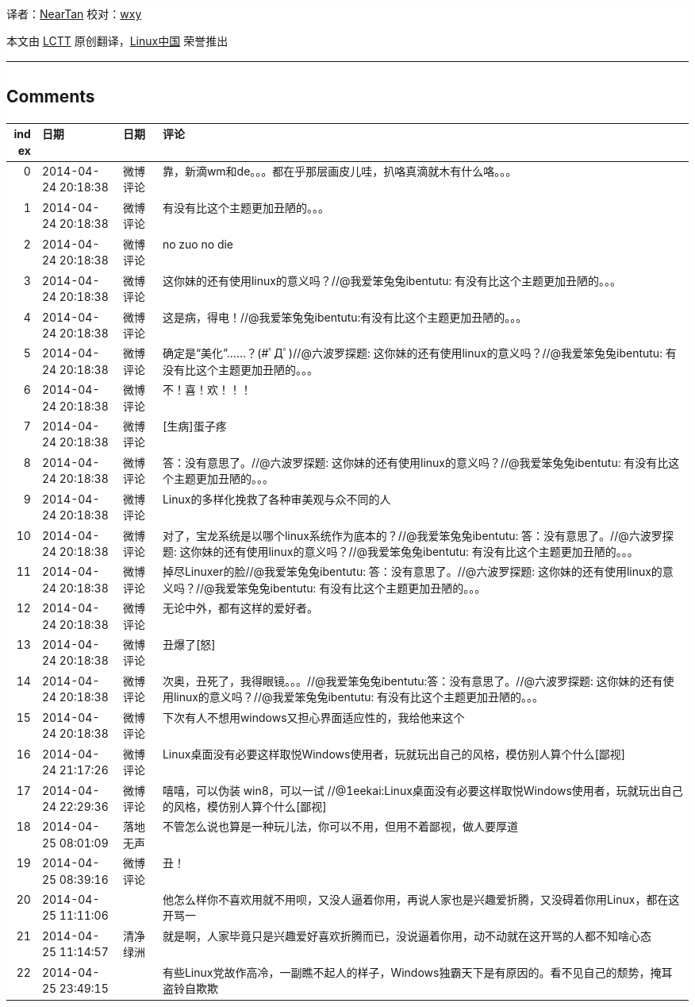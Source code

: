 译者：[NearTan](https://github.com/NearTan) 校对：[wxy](https://github.com/wxy)

本文由 [LCTT](https://github.com/LCTT/TranslateProject) 原创翻译，[Linux中国](https://linux.cn/) 荣誉推出

***

## Comments

|   index | 日期                | 日期                                   | 评论                                                                                                                                                                                    |
|--------:|:--------------------|:---------------------------------------|:----------------------------------------------------------------------------------------------------------------------------------------------------------------------------------------|
|       0 | 2014-04-24 20:18:38 | 微博评论                               | 靠，新滴wm和de。。。都在乎那层画皮儿哇，扒咯真滴就木有什么咯。。。                                                                                                                      |
|       1 | 2014-04-24 20:18:38 | 微博评论                               | 有没有比这个主题更加丑陋的。。。                                                                                                                                                        |
|       2 | 2014-04-24 20:18:38 | 微博评论                               | no zuo no die                                                                                                                                                                           |
|       3 | 2014-04-24 20:18:38 | 微博评论                               | 这你妹的还有使用linux的意义吗？//@我爱笨兔兔ibentutu: 有没有比这个主题更加丑陋的。。。                                                                                                  |
|       4 | 2014-04-24 20:18:38 | 微博评论                               | 这是病，得电！//@我爱笨兔兔ibentutu:有没有比这个主题更加丑陋的。。。                                                                                                                    |
|       5 | 2014-04-24 20:18:38 | 微博评论                               | 确定是“美化”……？(#ﾟДﾟ)//@六波罗探题: 这你妹的还有使用linux的意义吗？//@我爱笨兔兔ibentutu: 有没有比这个主题更加丑陋的。。。                                                             |
|       6 | 2014-04-24 20:18:38 | 微博评论                               | 不！喜！欢！！！                                                                                                                                                                        |
|       7 | 2014-04-24 20:18:38 | 微博评论                               | [生病]蛋子疼                                                                                                                                                                            |
|       8 | 2014-04-24 20:18:38 | 微博评论                               | 答：没有意思了。//@六波罗探题: 这你妹的还有使用linux的意义吗？//@我爱笨兔兔ibentutu: 有没有比这个主题更加丑陋的。。。                                                                   |
|       9 | 2014-04-24 20:18:38 | 微博评论                               | Linux的多样化挽救了各种审美观与众不同的人                                                                                                                                               |
|      10 | 2014-04-24 20:18:38 | 微博评论                               | 对了，宝龙系统是以哪个linux系统作为底本的？//@我爱笨兔兔ibentutu: 答：没有意思了。//@六波罗探题: 这你妹的还有使用linux的意义吗？//@我爱笨兔兔ibentutu: 有没有比这个主题更加丑陋的。。。 |
|      11 | 2014-04-24 20:18:38 | 微博评论                               | 掉尽Linuxer的脸//@我爱笨兔兔ibentutu: 答：没有意思了。//@六波罗探题: 这你妹的还有使用linux的意义吗？//@我爱笨兔兔ibentutu: 有没有比这个主题更加丑陋的。。。                             |
|      12 | 2014-04-24 20:18:38 | 微博评论                               | 无论中外，都有这样的爱好者。                                                                                                                                                            |
|      13 | 2014-04-24 20:18:38 | 微博评论                               | 丑爆了[怒]                                                                                                                                                                              |
|      14 | 2014-04-24 20:18:38 | 微博评论                               | 次奥，丑死了，我得眼镜。。。//@我爱笨兔兔ibentutu:答：没有意思了。//@六波罗探题: 这你妹的还有使用linux的意义吗？//@我爱笨兔兔ibentutu: 有没有比这个主题更加丑陋的。。。                 |
|      15 | 2014-04-24 20:18:38 | 微博评论                               | 下次有人不想用windows又担心界面适应性的，我给他来这个                                                                                                                                   |
|      16 | 2014-04-24 21:17:26 | 微博评论                               | Linux桌面没有必要这样取悦Windows使用者，玩就玩出自己的风格，模仿别人算个什么[鄙视]                                                                                                      |
|      17 | 2014-04-24 22:29:36 | 微博评论                               | 嘻嘻，可以伪装 win8，可以一试 //@1eekai:Linux桌面没有必要这样取悦Windows使用者，玩就玩出自己的风格，模仿别人算个什么[鄙视]                                                              |
|      18 | 2014-04-25 08:01:09 | 落地无声                               | 不管怎么说也算是一种玩儿法，你可以不用，但用不着鄙视，做人要厚道                                                                                                                        |
|      19 | 2014-04-25 08:39:16 | 微博评论                               | 丑！                                                                                                                                                                                    |
|      20 | 2014-04-25 11:11:06 |                                        | 他怎么样你不喜欢用就不用呗，又没人逼着你用，再说人家也是兴趣爱折腾，又没碍着你用Linux，都在这开骂一                                                                                     |
|      21 | 2014-04-25 11:14:57 | 清净绿洲                               | 就是啊，人家毕竟只是兴趣爱好喜欢折腾而已，没说逼着你用，动不动就在这开骂的人都不知啥心态                                                                                                |
|      22 | 2014-04-25 23:49:15 |                                        | 有些Linux党故作高冷，一副瞧不起人的样子，Windows独霸天下是有原因的。看不见自己的颓势，掩耳盗铃自欺欺                                                                                    |